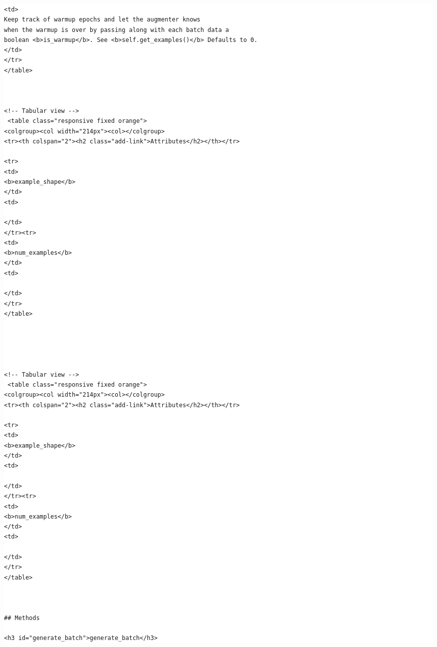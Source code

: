 ```
<td>
Keep track of warmup epochs and let the augmenter knows
when the warmup is over by passing along with each batch data a
boolean <b>is_warmup</b>. See <b>self.get_examples()</b> Defaults to 0.
</td>
</tr>
</table>



<!-- Tabular view -->
 <table class="responsive fixed orange">
<colgroup><col width="214px"><col></colgroup>
<tr><th colspan="2"><h2 class="add-link">Attributes</h2></th></tr>

<tr>
<td>
<b>example_shape</b>
</td>
<td>

</td>
</tr><tr>
<td>
<b>num_examples</b>
</td>
<td>

</td>
</tr>
</table>





<!-- Tabular view -->
 <table class="responsive fixed orange">
<colgroup><col width="214px"><col></colgroup>
<tr><th colspan="2"><h2 class="add-link">Attributes</h2></th></tr>

<tr>
<td>
<b>example_shape</b>
</td>
<td>

</td>
</tr><tr>
<td>
<b>num_examples</b>
</td>
<td>

</td>
</tr>
</table>



## Methods

<h3 id="generate_batch">generate_batch</h3>
```